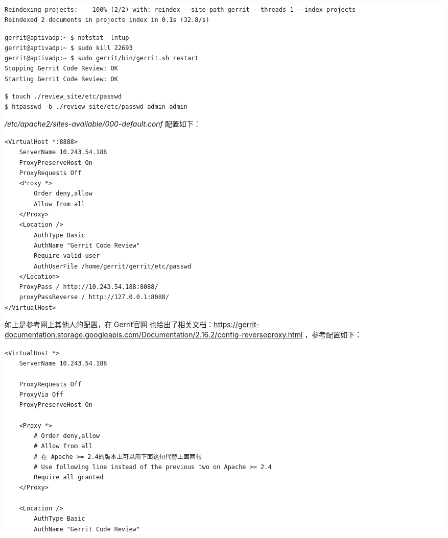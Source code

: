 ``` shell
Reindexing projects:    100% (2/2) with: reindex --site-path gerrit --threads 1 --index projects
Reindexed 2 documents in projects index in 0.1s (32.8/s)

```





``` shell
gerrit@aptivadp:~ $ netstat -lntup
gerrit@aptivadp:~ $ sudo kill 22693
gerrit@aptivadp:~ $ sudo gerrit/bin/gerrit.sh restart
Stopping Gerrit Code Review: OK
Starting Gerrit Code Review: OK

```



``` shell
$ touch ./review_site/etc/passwd
$ htpasswd -b ./review_site/etc/passwd admin admin
```

*/etc/apache2/sites-available/000-default.conf* 配置如下：

``` shell
<VirtualHost *:8888>
    ServerName 10.243.54.188
    ProxyPreserveHost On
    ProxyRequests Off
    <Proxy *>
        Order deny,allow
        Allow from all
    </Proxy>
    <Location />
        AuthType Basic
        AuthName "Gerrit Code Review"
        Require valid-user
        AuthUserFile /home/gerrit/gerrit/etc/passwd
    </Location>
    ProxyPass / http://10.243.54.188:8088/
    proxyPassReverse / http://127.0.0.1:8088/
</VirtualHost>

```

如上是参考网上其他人的配置，在 Gerrit官网 也给出了相关文档：https://gerrit-documentation.storage.googleapis.com/Documentation/2.16.2/config-reverseproxy.html ，参考配置如下：

``` shell
<VirtualHost *>
    ServerName 10.243.54.188

    ProxyRequests Off
    ProxyVia Off
    ProxyPreserveHost On

    <Proxy *>
        # Order deny,allow
        # Allow from all
        # 在 Apache >= 2.4的版本上可以用下面这句代替上面两句
        # Use following line instead of the previous two on Apache >= 2.4
        Require all granted
    </Proxy>

    <Location />
        AuthType Basic
        AuthName "Gerrit Code Review"
```